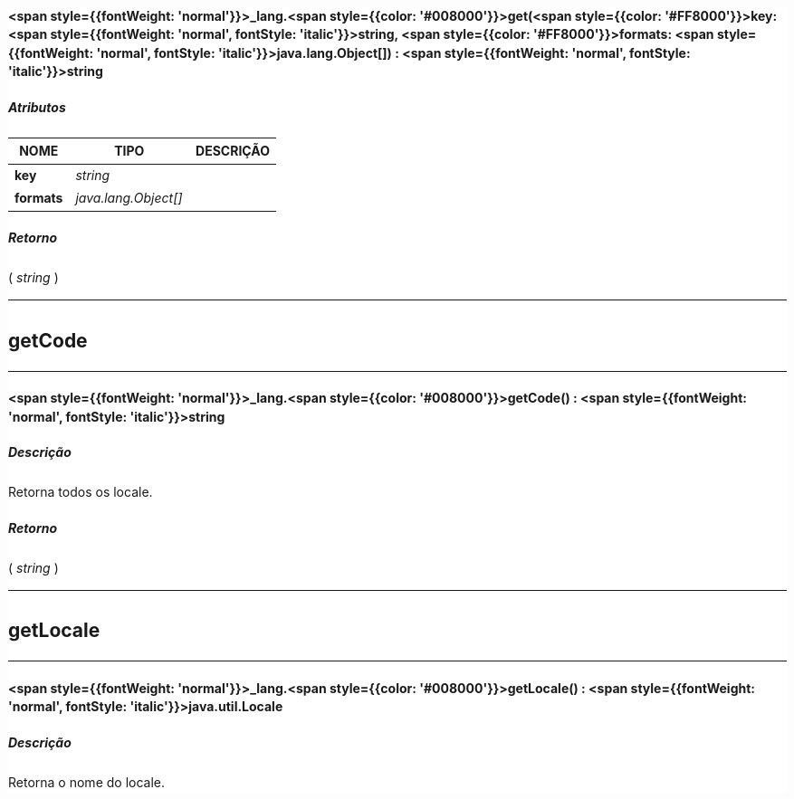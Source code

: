 
#### <span style={{fontWeight: 'normal'}}>_lang</span>.<span style={{color: '#008000'}}>get</span>(<span style={{color: '#FF8000'}}>key</span>: <span style={{fontWeight: 'normal', fontStyle: 'italic'}}>string</span>, <span style={{color: '#FF8000'}}>formats</span>: <span style={{fontWeight: 'normal', fontStyle: 'italic'}}>java.lang.Object[]</span>) : <span style={{fontWeight: 'normal', fontStyle: 'italic'}}>string</span>
##### Atributos

| NOME | TIPO | DESCRIÇÃO |
|---|---|---|
| **key** | _string_ |   |
| **formats** | _java.lang.Object[]_ |   |

##### Retorno

( _string_ )


---

## getCode

---

#### <span style={{fontWeight: 'normal'}}>_lang</span>.<span style={{color: '#008000'}}>getCode</span>() : <span style={{fontWeight: 'normal', fontStyle: 'italic'}}>string</span>
##### Descrição

Retorna todos os locale.

##### Retorno

( _string_ )


---

## getLocale

---

#### <span style={{fontWeight: 'normal'}}>_lang</span>.<span style={{color: '#008000'}}>getLocale</span>() : <span style={{fontWeight: 'normal', fontStyle: 'italic'}}>java.util.Locale</span>
##### Descrição

Retorna o nome do locale.
